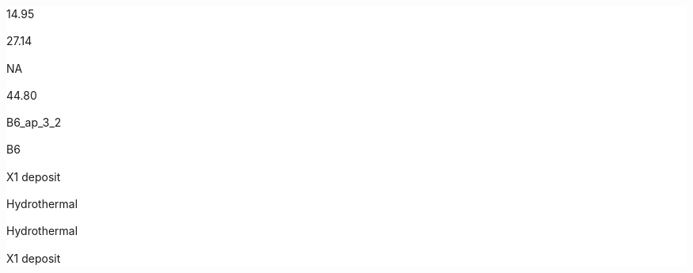 </td>

<td style="text-align:right;">

14.95

</td>

<td style="text-align:right;">

27.14

</td>

<td style="text-align:right;">

NA

</td>

<td style="text-align:right;">

44.80

</td>

</tr>

<tr>

<td style="text-align:right;">

B6\_ap\_3\_2

</td>

<td style="text-align:right;">

B6

</td>

<td style="text-align:right;">

X1 deposit

</td>

<td style="text-align:right;">

Hydrothermal

</td>

<td style="text-align:right;">

Hydrothermal

</td>

<td style="text-align:right;">

X1 deposit

</td>
